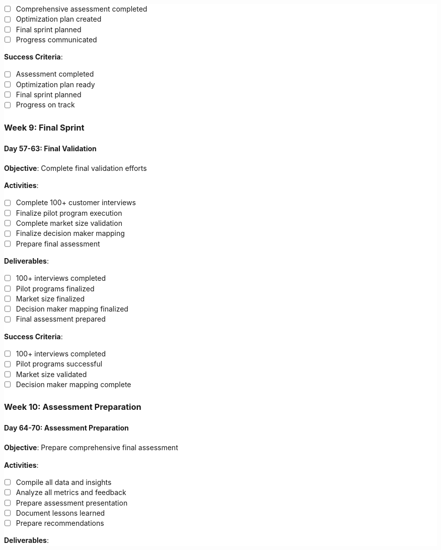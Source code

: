 - [ ] Comprehensive assessment completed
- [ ] Optimization plan created
- [ ] Final sprint planned
- [ ] Progress communicated

**Success Criteria**:

- [ ] Assessment completed
- [ ] Optimization plan ready
- [ ] Final sprint planned
- [ ] Progress on track

### Week 9: Final Sprint

#### Day 57-63: Final Validation

**Objective**: Complete final validation efforts

**Activities**:

- [ ] Complete 100+ customer interviews
- [ ] Finalize pilot program execution
- [ ] Complete market size validation
- [ ] Finalize decision maker mapping
- [ ] Prepare final assessment

**Deliverables**:

- [ ] 100+ interviews completed
- [ ] Pilot programs finalized
- [ ] Market size finalized
- [ ] Decision maker mapping finalized
- [ ] Final assessment prepared

**Success Criteria**:

- [ ] 100+ interviews completed
- [ ] Pilot programs successful
- [ ] Market size validated
- [ ] Decision maker mapping complete

### Week 10: Assessment Preparation

#### Day 64-70: Assessment Preparation

**Objective**: Prepare comprehensive final assessment

**Activities**:

- [ ] Compile all data and insights
- [ ] Analyze all metrics and feedback
- [ ] Prepare assessment presentation
- [ ] Document lessons learned
- [ ] Prepare recommendations

**Deliverables**:
